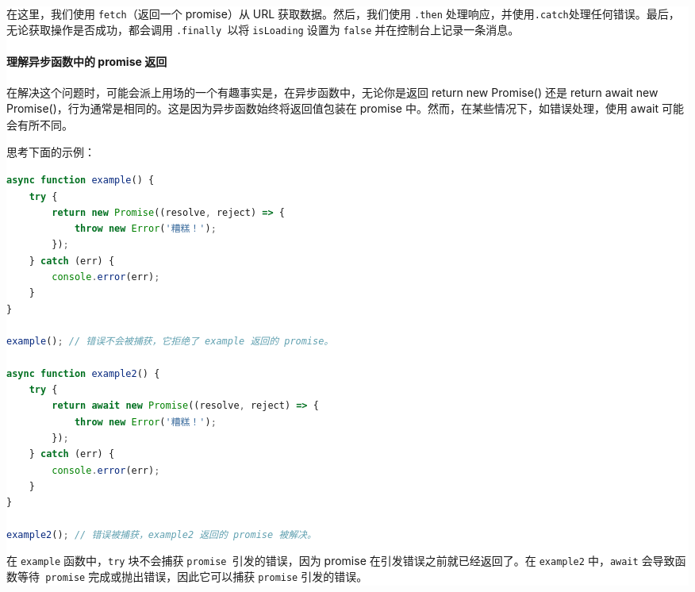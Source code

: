 在这里，我们使用 `fetch`（返回一个 promise）从 URL 获取数据。然后，我们使用 `.then` 处理响应，并使用` .catch `处理任何错误。最后，无论获取操作是否成功，都会调用 `.finally `以将 `isLoading` 设置为 `false` 并在控制台上记录一条消息。

#### 理解异步函数中的 promise 返回
在解决这个问题时，可能会派上用场的一个有趣事实是，在异步函数中，无论你是返回 return new Promise() 还是 return await new Promise()，行为通常是相同的。这是因为异步函数始终将返回值包装在 promise 中。然而，在某些情况下，如错误处理，使用 await 可能会有所不同。

思考下面的示例：

```js
async function example() {
    try {
        return new Promise((resolve, reject) => {
            throw new Error('糟糕！');
        });
    } catch (err) {
        console.error(err);
    }
}

example(); // 错误不会被捕获，它拒绝了 example 返回的 promise。

async function example2() {
    try {
        return await new Promise((resolve, reject) => {
            throw new Error('糟糕！');
        });
    } catch (err) {
        console.error(err);
    }
}

example2(); // 错误被捕获，example2 返回的 promise 被解决。
```
在 `example` 函数中，`try` 块不会捕获 `promise `引发的错误，因为 promise 在引发错误之前就已经返回了。在 `example2` 中，`await` 会导致函数等待` promise` 完成或抛出错误，因此它可以捕获 `promise` 引发的错误。





